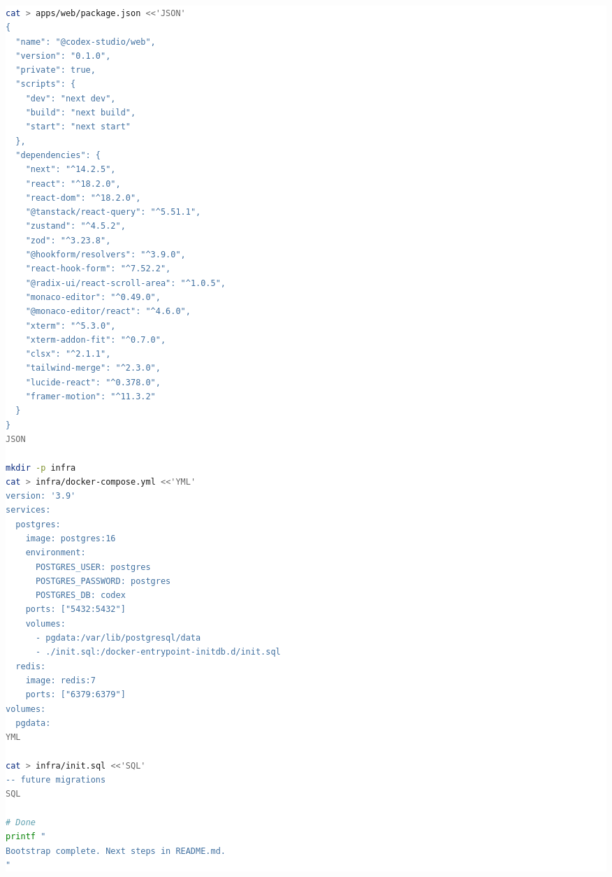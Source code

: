 ```bash
cat > apps/web/package.json <<'JSON'
{
  "name": "@codex-studio/web",
  "version": "0.1.0",
  "private": true,
  "scripts": {
    "dev": "next dev",
    "build": "next build",
    "start": "next start"
  },
  "dependencies": {
    "next": "^14.2.5",
    "react": "^18.2.0",
    "react-dom": "^18.2.0",
    "@tanstack/react-query": "^5.51.1",
    "zustand": "^4.5.2",
    "zod": "^3.23.8",
    "@hookform/resolvers": "^3.9.0",
    "react-hook-form": "^7.52.2",
    "@radix-ui/react-scroll-area": "^1.0.5",
    "monaco-editor": "^0.49.0",
    "@monaco-editor/react": "^4.6.0",
    "xterm": "^5.3.0",
    "xterm-addon-fit": "^0.7.0",
    "clsx": "^2.1.1",
    "tailwind-merge": "^2.3.0",
    "lucide-react": "^0.378.0",
    "framer-motion": "^11.3.2"
  }
}
JSON

mkdir -p infra
cat > infra/docker-compose.yml <<'YML'
version: '3.9'
services:
  postgres:
    image: postgres:16
    environment:
      POSTGRES_USER: postgres
      POSTGRES_PASSWORD: postgres
      POSTGRES_DB: codex
    ports: ["5432:5432"]
    volumes:
      - pgdata:/var/lib/postgresql/data
      - ./init.sql:/docker-entrypoint-initdb.d/init.sql
  redis:
    image: redis:7
    ports: ["6379:6379"]
volumes:
  pgdata:
YML

cat > infra/init.sql <<'SQL'
-- future migrations
SQL

# Done
printf "
Bootstrap complete. Next steps in README.md.
"
```
